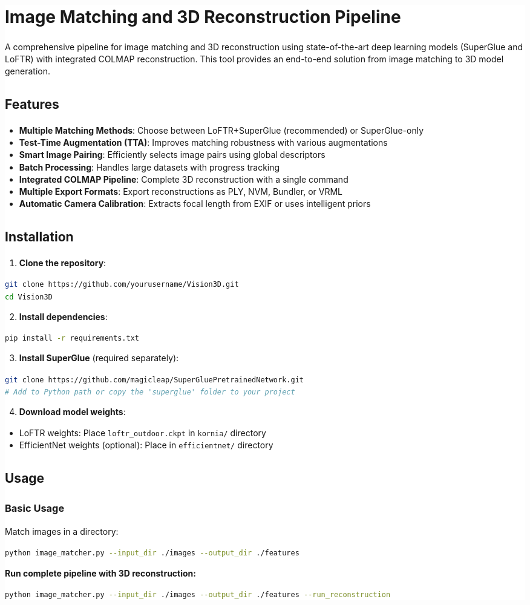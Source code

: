 # Image Matching and 3D Reconstruction Pipeline

A comprehensive pipeline for image matching and 3D reconstruction using state-of-the-art deep learning models (SuperGlue and LoFTR) with integrated COLMAP reconstruction. This tool provides an end-to-end solution from image matching to 3D model generation.

## Features

- **Multiple Matching Methods**: Choose between LoFTR+SuperGlue (recommended) or SuperGlue-only
- **Test-Time Augmentation (TTA)**: Improves matching robustness with various augmentations
- **Smart Image Pairing**: Efficiently selects image pairs using global descriptors
- **Batch Processing**: Handles large datasets with progress tracking
- **Integrated COLMAP Pipeline**: Complete 3D reconstruction with a single command
- **Multiple Export Formats**: Export reconstructions as PLY, NVM, Bundler, or VRML
- **Automatic Camera Calibration**: Extracts focal length from EXIF or uses intelligent priors

## Installation

1. **Clone the repository**:
```bash
git clone https://github.com/yourusername/Vision3D.git
cd Vision3D
```

2. **Install dependencies**:
```bash
pip install -r requirements.txt
```

3. **Install SuperGlue** (required separately):
```bash
git clone https://github.com/magicleap/SuperGluePretrainedNetwork.git
# Add to Python path or copy the 'superglue' folder to your project
```

4. **Download model weights**:
- LoFTR weights: Place `loftr_outdoor.ckpt` in `kornia/` directory
- EfficientNet weights (optional): Place in `efficientnet/` directory

## Usage

### Basic Usage

Match images in a directory:
```bash
python image_matcher.py --input_dir ./images --output_dir ./features
```

**Run complete pipeline with 3D reconstruction:**
```bash
python image_matcher.py --input_dir ./images --output_dir ./features --run_reconstruction
```
